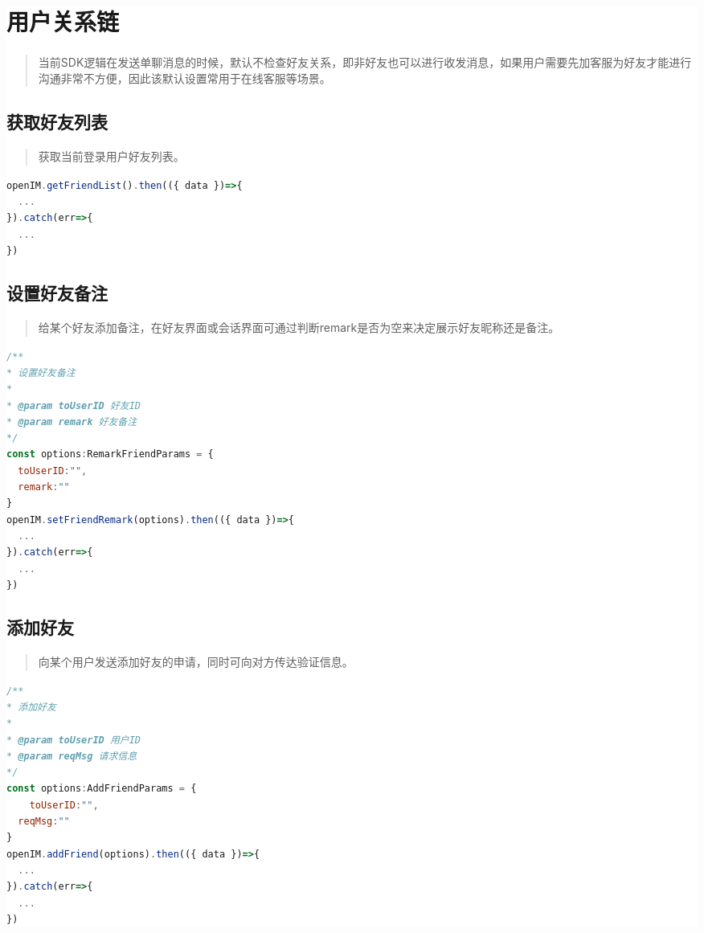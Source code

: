 

# 用户关系链

> 当前SDK逻辑在发送单聊消息的时候，默认不检查好友关系，即非好友也可以进行收发消息，如果用户需要先加客服为好友才能进行沟通非常不方便，因此该默认设置常用于在线客服等场景。

## 获取好友列表

> 获取当前登录用户好友列表。

```js
openIM.getFriendList().then(({ data })=>{
  ...
}).catch(err=>{
  ...
})
```



## 设置好友备注

> 给某个好友添加备注，在好友界面或会话界面可通过判断remark是否为空来决定展示好友昵称还是备注。

```js
/**
* 设置好友备注
*
* @param toUserID 好友ID
* @param remark 好友备注
*/
const options:RemarkFriendParams = {
  toUserID:"",
  remark:""
}
openIM.setFriendRemark(options).then(({ data })=>{
  ...
}).catch(err=>{
  ...
})
```



## 添加好友

> 向某个用户发送添加好友的申请，同时可向对方传达验证信息。

```js
/**
* 添加好友
*
* @param toUserID 用户ID
* @param reqMsg 请求信息
*/
const options:AddFriendParams = {
	toUserID:"",
  reqMsg:""
}
openIM.addFriend(options).then(({ data })=>{
  ...
}).catch(err=>{
  ...
})
```
